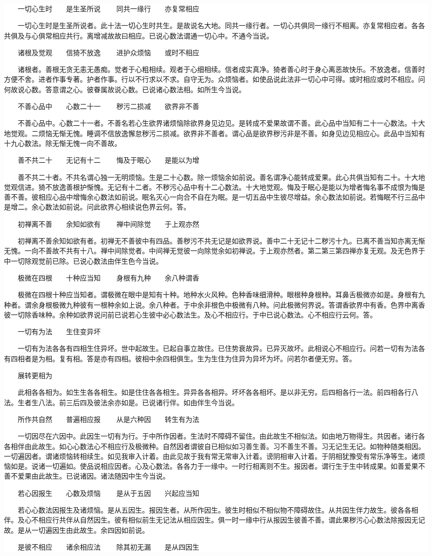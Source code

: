 　　一切心生时　　是生圣所说
　　同共一缘行　　亦复常相应

　　一切心生时是生圣所说者。此十法一切心生时共生。是故说名大地。同共一缘行者。一切心共俱同一缘行不相离。亦复常相应者。各各共俱及与心俱常相应共行。离增减故故曰相应。已说心数法谓通一切心中。不通今当说。

　　诸根及觉观　　信猗不放逸
　　进护众烦恼　　或时不相应

　　诸根者。善根无贪无恚无愚痴。觉者于心粗相续。观者于心细相续。信者成实真净。猗者善心时于身心离恶故快乐。不放逸者。信善时方便不舍。进者作事专著。护者作事。行以不行求以不求。自守无为。众烦恼者。如使品说此法非一切心中可得。或时相应或时不相应。问何故说心数。答意谓之心。彼眷属故说心数。已说诸心数法相。如所生今当说。

　　不善心品中　　心数二十一
　　秽污二损减　　欲界非不善

　　不善心品中。心数二十一者。不善名若心生欲界诸烦恼除欲界身见边见。是转成不爱果故谓不善。此心品中当知有二十一心数法。十大地觉观。二烦恼无惭无愧。睡调不信放逸懈怠秽污二损减。欲界非不善者。谓心品是欲界秽污非是不善。如身见边见相应心。此品中当知有十九心数法。除无惭无愧一向不善故。

　　善不共二十　　无记有十二
　　悔及于眠心　　是能以为增

　　善不共二十者。不共名谓心独一无明烦恼。生是二十心数。除一烦恼余如前说。善名谓净心能转成爱果。此心共俱当知有二十。十大地觉观信进。猗不放逸善根护惭愧。无记有十二者。不秽污心品中有十二心数法。十大地觉观。悔及于眠心是能以为增者悔名事不成恨为悔是善不善。彼相应心品中增悔余心数法如前说。眠名灭心一向合不自在为眠。是一切五品中生彼尽增益。余心数法如前说。若悔眠不行三品中是增二。余心数法如前说。问此欲界心相续说色界云何。答。

　　初禅离不善　　余知如欲有
　　禅中间除觉　　于上观亦然

　　初禅离不善余知如欲有者。初禅无不善彼中有四品。善秽污不共无记是如欲界说。善中二十无记十二秽污十九。已离不善当知亦离无惭无愧。一向不善故不共有十八。禅中间除觉者。中间禅无觉彼一向除觉余如初禅说。于上观亦然者。第二第三第四禅亦复无观。及无色界于中一切除观觉前已除。已说心数法由伴生色今当说。

　　极微在四根　　十种应当知
　　身根有九种　　余八种谓香

　　极微在四根十种应当知者。谓极微在眼中是知有十种。地种水火风种。色种香味细滑种。眼根种身根种。耳鼻舌极微亦如是。身根有九种者。谓余身根极微九种彼有一根种余如上说。余八种者。于中余非根色中极微有八种。问此极微何界说。答谓香欲界中有香。色界中离香彼一切除香味种。余种如欲界说问前已说若心生彼中必心数法生。及心不相应行。于中已说心数法。心不相应行云何。答。

　　一切有为法　　生住变异坏

　　一切有为法各各有四相生住异坏。世中起故生。已起自事立故住。已住势衰故异。已异灭故坏。此相说心不相应行。问若一切有为法各有四相者是为相。复有相。答是亦有四相。彼相中余四相俱生。生为生住为住异为异坏为坏。问若尔者便无穷。答。

　　展转更相为

　　此相各各相为。如生生各各相生。如是住住各各相生。异异各各相异。坏坏各各相坏。是以非无穷。后四相各行一法。前四相各行八法。生者生八法。前三后四及彼法余亦如是。已说诸行伴。如由伴生今当说。

　　所作共自然　　普遍相应报
　　从是六种因　　转生有为法

　　一切因尽在六因中。此因生一切有为行。于中所作因者。生法时不障碍不留住。由此故生不相似法。如由地万物得生。共因者。诸行各各相伴由此故生。如心心数法心不相应行及极微种。自然因者谓彼自已相似如习善生善。习不善生不善。习无记生无记。如物种随类相因。一切遍因者。谓诸烦恼转相续生。如见我审入计着。由此见故于我有常无常审入计着。谤阴相审入计着。于阴相犹豫受有常乐净等生。诸烦恼如是。说诸一切遍如。使品说相应因者。心及心数法。各各力于一缘中。一时行相离则不生。报因者。谓行生于生中转成果。如善爱果不善不爱果由此故生。已说诸因。诸法随因中生今当说。

　　若心因报生　　心数及烦恼
　　是从于五因　　兴起应当知

　　若心心数法因报生及诸烦恼。是从五因生。报因生者。从所作因生。彼生时相似不相似物不障碍故住。从共因生伴力故生。彼各各相伴。及心不相应行共伴从自然因生。彼有相似前生无记法从相应因生。俱一时一缘中行从报因生彼善不善。谓此果秽污心心数法除报因无记故。是从一切遍因生由此故生。余四因如前说。

　　是彼不相应　　诸余相应法
　　除其初无漏　　是从四因生
